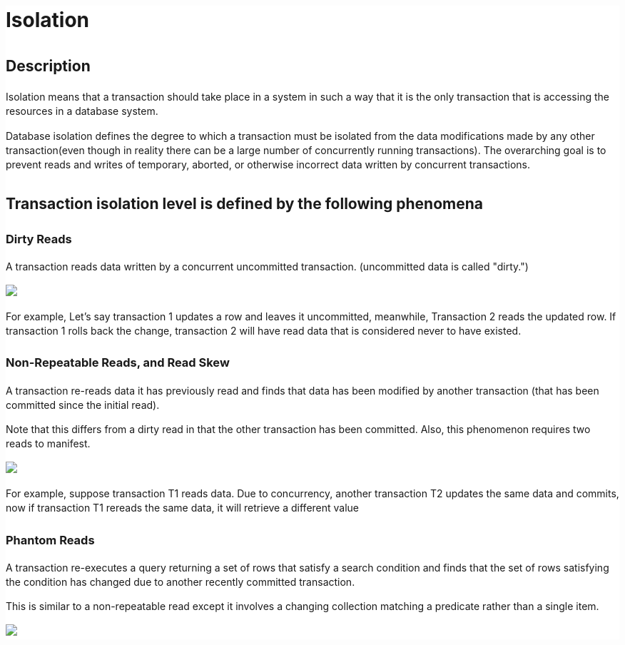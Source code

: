 # Isolation

## Description

Isolation means that a transaction should take place in a system in such a way that it is the only transaction that is accessing the resources in a database system.

Database isolation defines the degree to which a transaction must be isolated from the data modifications made by any other transaction(even though in reality there can be a large number of concurrently running transactions). The overarching goal is to prevent reads and writes of temporary, aborted, or otherwise incorrect data written by concurrent transactions.

## Transaction isolation level is defined by the following phenomena

### Dirty Reads

A transaction reads data written by a concurrent uncommitted transaction. (uncommitted data is called "dirty.")

<img src="image10.png" style="width:3.10947in" />

For example, Let’s say transaction 1 updates a row and leaves it uncommitted, meanwhile, Transaction 2 reads the updated row. If transaction 1 rolls back the change, transaction 2 will have read data that is considered never to have existed.

### Non-Repeatable Reads, and Read Skew

A transaction re-reads data it has previously read and finds that data has been modified by another transaction (that has been committed since the initial read).

Note that this differs from a dirty read in that the other transaction has been committed. Also, this phenomenon requires two reads to manifest.

<img src="image3.png" style="width:3.23884in" />

For example, suppose transaction T1 reads data. Due to concurrency, another transaction T2 updates the same data and commits, now if transaction T1 rereads the same data, it will retrieve a different value

### Phantom Reads

A transaction re-executes a query returning a set of rows that satisfy a search condition and finds that the set of rows satisfying the condition has changed due to another recently committed transaction.

This is similar to a non-repeatable read except it involves a changing collection matching a predicate rather than a single item.

<img src="image5.png" style="width:3.15202in" />
